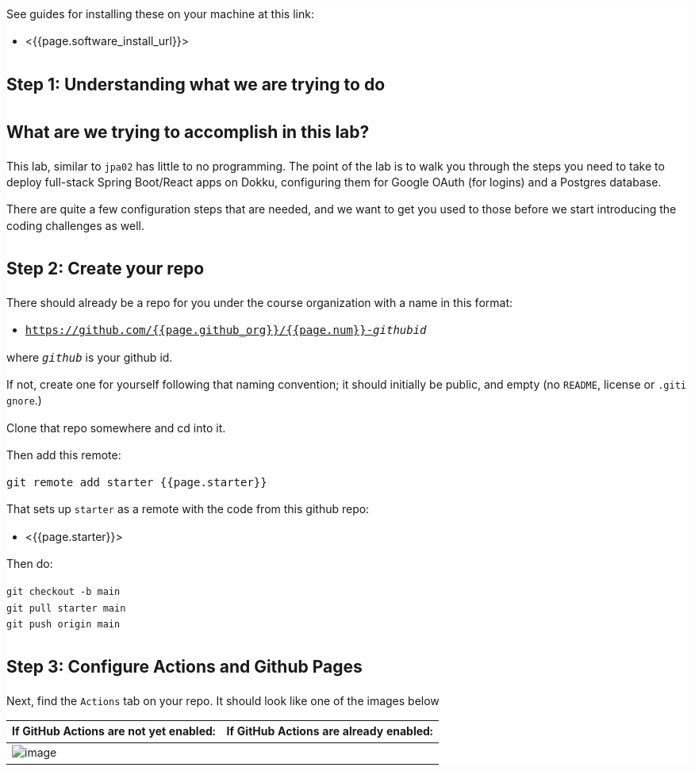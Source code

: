 See guides for installing these on your machine at this link:

* <{{page.software_install_url}}>


## Step 1: Understanding what we are trying to do

## What are we trying to accomplish in this lab?

This lab, similar to `jpa02` has little to no programming.
The point of the lab is to walk you through the steps you need to
take to deploy full-stack Spring Boot/React apps on Dokku, configuring them for Google OAuth (for logins) and a Postgres database.

There are quite a few configuration steps that are needed,
and we want to get you used to those before we start
introducing the coding challenges as well.

## Step 2: Create your repo

There should already be a repo for you under the course organization
with a name in this format:

* <tt>https://github.com/{{page.github_org}}/{{page.num}}-<i>githubid</i></tt>

where <tt><i>github</i></tt> is your github id.

If not, create one for yourself following that naming convention;
it should initially be public, and empty (no `README`, license or
`.gitignore`.)

Clone that repo somewhere and cd into it.

Then add this remote:

<tt>git remote add starter {{page.starter}}</tt>

That sets up `starter` as a remote with the code from this github repo:
* <{{page.starter}}>

Then do:

```
git checkout -b main
git pull starter main
git push origin main
```

## Step 3: Configure Actions and Github Pages

Next, find the `Actions` tab on your repo.  It should look like one of the images below

<table>
<thead>
<tr>
<th>
If GitHub Actions are not yet enabled:
</th>
<th>
If GitHub Actions are already enabled:
</th>
</tr>
</thead>
<tbody>
<tr>
<td>
<img width="476" alt="image" src="https://github.com/ucsb-cs156/f23/assets/1119017/a7d67508-1a03-4215-a1de-e63bc58cddd0">
</td>